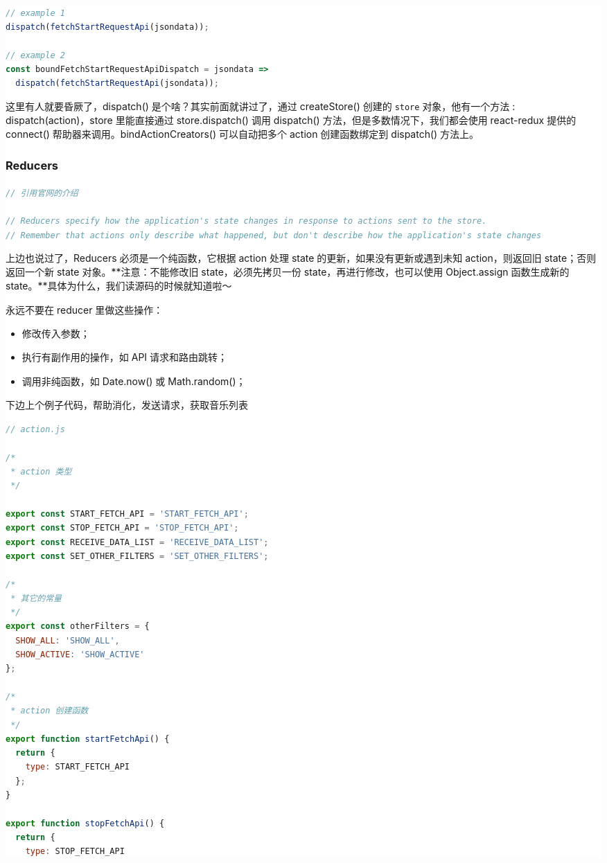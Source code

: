 ```javascript
// example 1
dispatch(fetchStartRequestApi(jsondata));

// example 2
const boundFetchStartRequestApiDispatch = jsondata =>
  dispatch(fetchStartRequestApi(jsondata));
```

这里有人就要昏厥了，dispatch() 是个啥？其实前面就讲过了，通过 createStore() 创建的 `store` 对象，他有一个方法 : dispatch(action)，store 里能直接通过 store.dispatch() 调用 dispatch() 方法，但是多数情况下，我们都会使用 react-redux 提供的 connect() 帮助器来调用。bindActionCreators() 可以自动把多个 action 创建函数绑定到 dispatch() 方法上。

### Reducers

```javascript
// 引用官网的介绍

// Reducers specify how the application's state changes in response to actions sent to the store.
// Remember that actions only describe what happened, but don't describe how the application's state changes
```

上边也说过了，Reducers 必须是一个纯函数，它根据 action 处理 state 的更新，如果没有更新或遇到未知 action，则返回旧 state；否则返回一个新 state 对象。**注意：不能修改旧 state，必须先拷贝一份 state，再进行修改，也可以使用 Object.assign 函数生成新的 state。**具体为什么，我们读源码的时候就知道啦～

永远不要在 reducer 里做这些操作：

- 修改传入参数；

- 执行有副作用的操作，如 API 请求和路由跳转；

- 调用非纯函数，如 Date.now() 或 Math.random()；

下边上个例子代码，帮助消化，发送请求，获取音乐列表

```javascript
// action.js

/*
 * action 类型
 */

export const START_FETCH_API = 'START_FETCH_API';
export const STOP_FETCH_API = 'STOP_FETCH_API';
export const RECEIVE_DATA_LIST = 'RECEIVE_DATA_LIST';
export const SET_OTHER_FILTERS = 'SET_OTHER_FILTERS';

/*
 * 其它的常量
 */
export const otherFilters = {
  SHOW_ALL: 'SHOW_ALL',
  SHOW_ACTIVE: 'SHOW_ACTIVE'
};

/*
 * action 创建函数
 */
export function startFetchApi() {
  return {
    type: START_FETCH_API
  };
}

export function stopFetchApi() {
  return {
    type: STOP_FETCH_API
```